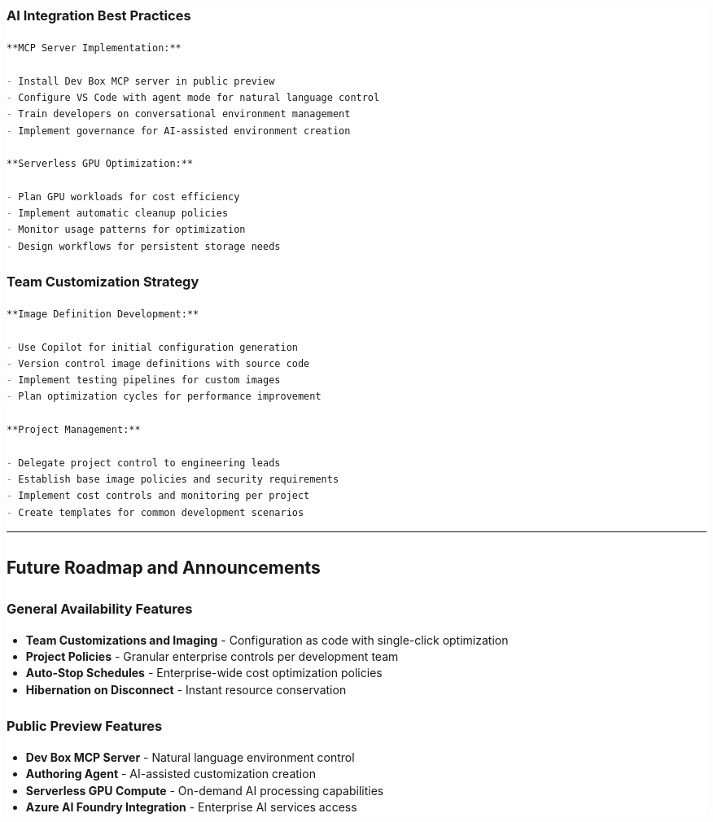 ### AI Integration Best Practices
```markdown
**MCP Server Implementation:**

- Install Dev Box MCP server in public preview
- Configure VS Code with agent mode for natural language control
- Train developers on conversational environment management
- Implement governance for AI-assisted environment creation

**Serverless GPU Optimization:**

- Plan GPU workloads for cost efficiency
- Implement automatic cleanup policies
- Monitor usage patterns for optimization
- Design workflows for persistent storage needs
```

### Team Customization Strategy
```markdown
**Image Definition Development:**

- Use Copilot for initial configuration generation
- Version control image definitions with source code
- Implement testing pipelines for custom images
- Plan optimization cycles for performance improvement

**Project Management:**

- Delegate project control to engineering leads
- Establish base image policies and security requirements
- Implement cost controls and monitoring per project
- Create templates for common development scenarios
```

---

## Future Roadmap and Announcements

### General Availability Features
- **Team Customizations and Imaging** - Configuration as code with single-click optimization
- **Project Policies** - Granular enterprise controls per development team
- **Auto-Stop Schedules** - Enterprise-wide cost optimization policies
- **Hibernation on Disconnect** - Instant resource conservation

### Public Preview Features
- **Dev Box MCP Server** - Natural language environment control
- **Authoring Agent** - AI-assisted customization creation
- **Serverless GPU Compute** - On-demand AI processing capabilities
- **Azure AI Foundry Integration** - Enterprise AI services access
